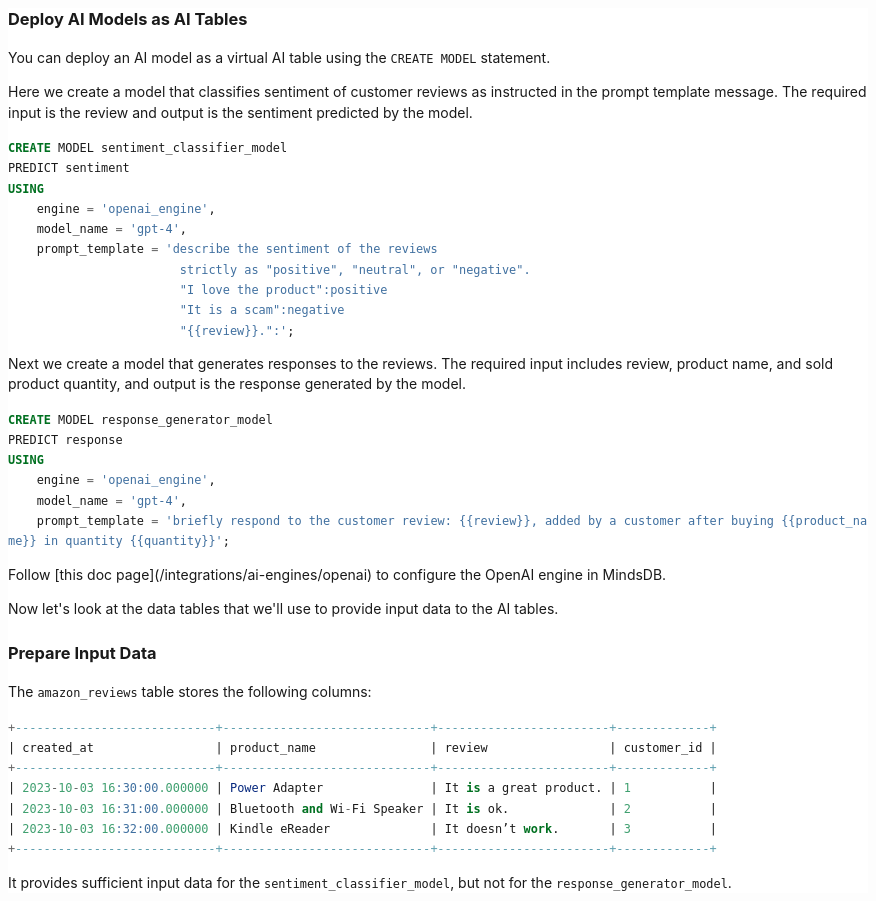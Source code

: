 ### Deploy AI Models as AI Tables

You can deploy an AI model as a virtual AI table using the `CREATE MODEL` statement.

Here we create a model that classifies sentiment of customer reviews as instructed in the prompt template message. The required input is the review and output is the sentiment predicted by the model.

```sql
CREATE MODEL sentiment_classifier_model
PREDICT sentiment
USING
    engine = 'openai_engine',
    model_name = 'gpt-4',
    prompt_template = 'describe the sentiment of the reviews
                        strictly as "positive", "neutral", or "negative".
                        "I love the product":positive
                        "It is a scam":negative
                        "{{review}}.":';
```

Next we create a model that generates responses to the reviews. The required input includes review, product name, and sold product quantity, and output is the response generated by the model.

```sql
CREATE MODEL response_generator_model
PREDICT response
USING
    engine = 'openai_engine',
    model_name = 'gpt-4',
    prompt_template = 'briefly respond to the customer review: {{review}}, added by a customer after buying {{product_name}} in quantity {{quantity}}';
```

<Info>
  Follow [this doc page](/integrations/ai-engines/openai) to configure the OpenAI engine in MindsDB.
</Info>

Now let's look at the data tables that we'll use to provide input data to the AI tables.

### Prepare Input Data

The `amazon_reviews` table stores the following columns:

```sql
+----------------------------+-----------------------------+------------------------+-------------+
| created_at                 | product_name                | review                 | customer_id |
+----------------------------+-----------------------------+------------------------+-------------+
| 2023-10-03 16:30:00.000000 | Power Adapter               | It is a great product. | 1           |
| 2023-10-03 16:31:00.000000 | Bluetooth and Wi-Fi Speaker | It is ok.              | 2           |
| 2023-10-03 16:32:00.000000 | Kindle eReader              | It doesn’t work.       | 3           |
+----------------------------+-----------------------------+------------------------+-------------+
```

It provides sufficient input data for the `sentiment_classifier_model`, but not for the `response_generator_model`.
